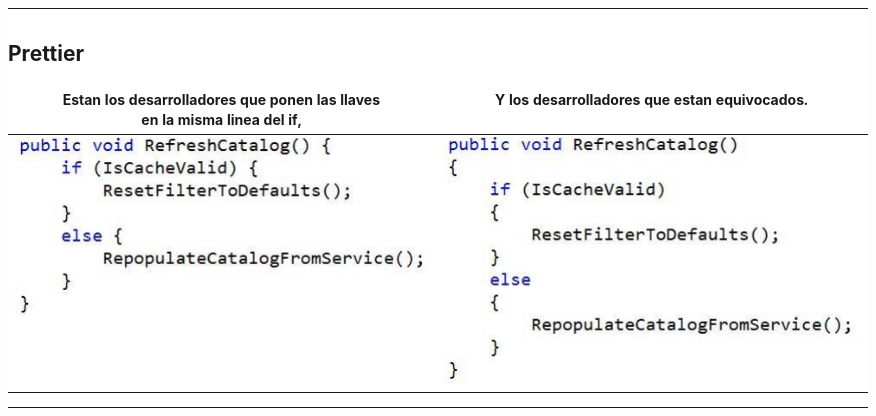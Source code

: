 ##

---

<style scoped>
  table, th, td, thead, tr {
border: none;
outline: none;
background: rgba(var(--bg-color),1);
  }
</style>

## Prettier

| Estan los desarrolladores que ponen las llaves<br/> en la misma linea del if, | Y los desarrolladores que estan equivocados. |
| ----------------------------------------------------------------------------- | -------------------------------------------- |
| ![img](../assets/filler/prettier-01.png)                                      | ![img](../assets/filler/prettier-02.png)     |

---

<style scoped>
  table, th, td, thead, tr {
border: none;
outline: none;
background: rgba(var(--bg-color),1);
overflow-y: hidden;
  }
</style>

